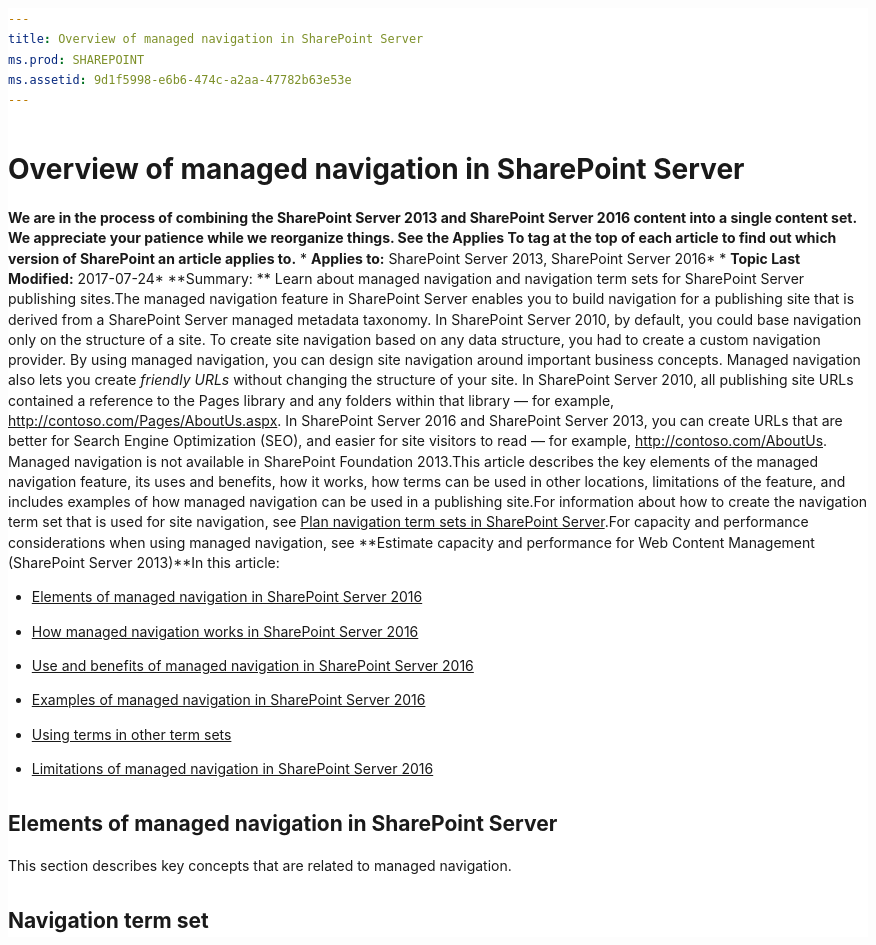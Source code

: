 ```yaml
---
title: Overview of managed navigation in SharePoint Server
ms.prod: SHAREPOINT
ms.assetid: 9d1f5998-e6b6-474c-a2aa-47782b63e53e
---
```



# Overview of managed navigation in SharePoint Server
 **We are in the process of combining the SharePoint Server 2013 and SharePoint Server 2016 content into a single content set. We appreciate your patience while we reorganize things. See the Applies To tag at the top of each article to find out which version of SharePoint an article applies to.** * **Applies to:** SharePoint Server 2013, SharePoint Server 2016*  * **Topic Last Modified:** 2017-07-24* **Summary: ** Learn about managed navigation and navigation term sets for SharePoint Server publishing sites.The managed navigation feature in SharePoint Server enables you to build navigation for a publishing site that is derived from a SharePoint Server managed metadata taxonomy. In SharePoint Server 2010, by default, you could base navigation only on the structure of a site. To create site navigation based on any data structure, you had to create a custom navigation provider. By using managed navigation, you can design site navigation around important business concepts. Managed navigation also lets you create  *friendly URLs*  without changing the structure of your site. In SharePoint Server 2010, all publishing site URLs contained a reference to the Pages library and any folders within that library — for example, http://contoso.com/Pages/AboutUs.aspx. In SharePoint Server 2016 and SharePoint Server 2013, you can create URLs that are better for Search Engine Optimization (SEO), and easier for site visitors to read — for example, http://contoso.com/AboutUs. Managed navigation is not available in SharePoint Foundation 2013.This article describes the key elements of the managed navigation feature, its uses and benefits, how it works, how terms can be used in other locations, limitations of the feature, and includes examples of how managed navigation can be used in a publishing site.For information about how to create the navigation term set that is used for site navigation, see  [Plan navigation term sets in SharePoint Server](html/plan-navigation-term-sets-in-sharepoint-server.md).For capacity and performance considerations when using managed navigation, see **Estimate capacity and performance for Web Content Management (SharePoint Server 2013)**In this article:
-  [Elements of managed navigation in SharePoint Server 2016](#section1)
    
  
-  [How managed navigation works in SharePoint Server 2016](#section2)
    
  
-  [Use and benefits of managed navigation in SharePoint Server 2016](#section3)
    
  
-  [Examples of managed navigation in SharePoint Server 2016](#section4)
    
  
-  [Using terms in other term sets](#section5)
    
  
-  [Limitations of managed navigation in SharePoint Server 2016](#section6)
    
  

## Elements of managed navigation in SharePoint Server
<a name="section1"> </a>

This section describes key concepts that are related to managed navigation.
## Navigation term set
